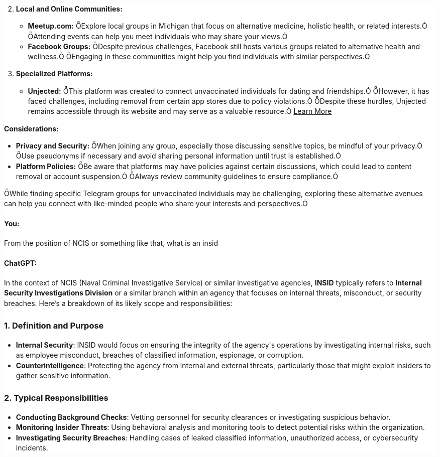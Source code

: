 2. **Local and Online Communities:**
   - **Meetup.com:** Explore local groups in Michigan that focus on alternative medicine, holistic health, or related interests. Attending events can help you meet individuals who may share your views.
   - **Facebook Groups:** Despite previous challenges, Facebook still hosts various groups related to alternative health and wellness. Engaging in these communities might help you find individuals with similar perspectives.

3. **Specialized Platforms:**
   - **Unjected:** This platform was created to connect unvaccinated individuals for dating and friendships. However, it has faced challenges, including removal from certain app stores due to policy violations. Despite these hurdles, Unjected remains accessible through its website and may serve as a valuable resource. [Learn More](https://www.insideedition.com/unjected-dating-app-created-for-the-unvaccinated-banned-from-apple-store-over-covid-19-68854)

**Considerations:**

- **Privacy and Security:** When joining any group, especially those discussing sensitive topics, be mindful of your privacy. Use pseudonyms if necessary and avoid sharing personal information until trust is established.
- **Platform Policies:** Be aware that platforms may have policies against certain discussions, which could lead to content removal or account suspension. Always review community guidelines to ensure compliance.

While finding specific Telegram groups for unvaccinated individuals may be challenging, exploring these alternative avenues can help you connect with like-minded people who share your interests and perspectives.


#### You:
From the position of NCIS or something like that, what is an insid

#### ChatGPT:
In the context of NCIS (Naval Criminal Investigative Service) or similar investigative agencies, **INSID** typically refers to **Internal Security Investigations Division** or a similar branch within an agency that focuses on internal threats, misconduct, or security breaches. Here’s a breakdown of its likely scope and responsibilities:

### 1. **Definition and Purpose**

- **Internal Security**: INSID would focus on ensuring the integrity of the agency's operations by investigating internal risks, such as employee misconduct, breaches of classified information, espionage, or corruption.
- **Counterintelligence**: Protecting the agency from internal and external threats, particularly those that might exploit insiders to gather sensitive information.

### 2. **Typical Responsibilities**

- **Conducting Background Checks**: Vetting personnel for security clearances or investigating suspicious behavior.
- **Monitoring Insider Threats**: Using behavioral analysis and monitoring tools to detect potential risks within the organization.
- **Investigating Security Breaches**: Handling cases of leaked classified information, unauthorized access, or cybersecurity incidents.
